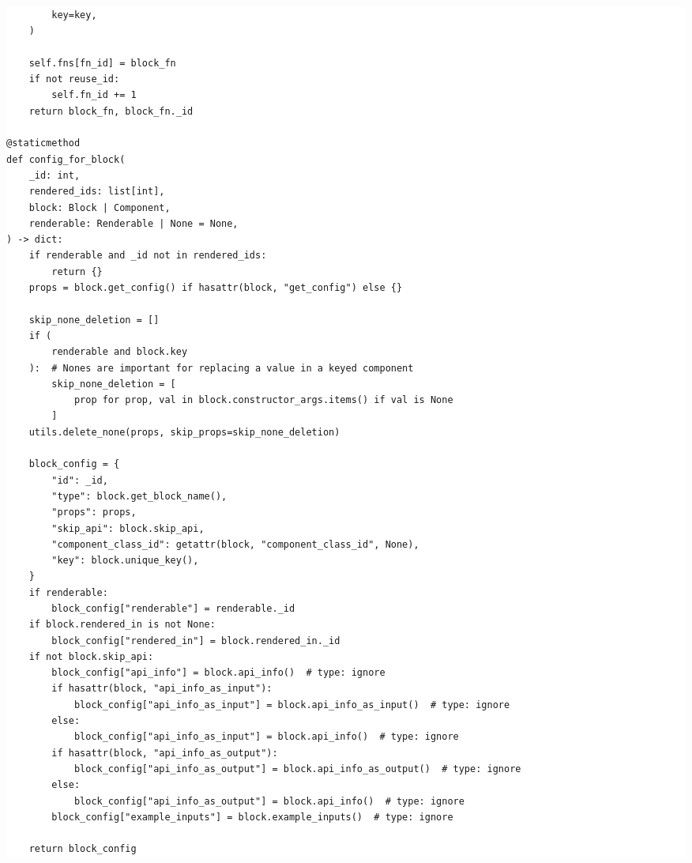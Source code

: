             key=key,
        )

        self.fns[fn_id] = block_fn
        if not reuse_id:
            self.fn_id += 1
        return block_fn, block_fn._id

    @staticmethod
    def config_for_block(
        _id: int,
        rendered_ids: list[int],
        block: Block | Component,
        renderable: Renderable | None = None,
    ) -> dict:
        if renderable and _id not in rendered_ids:
            return {}
        props = block.get_config() if hasattr(block, "get_config") else {}

        skip_none_deletion = []
        if (
            renderable and block.key
        ):  # Nones are important for replacing a value in a keyed component
            skip_none_deletion = [
                prop for prop, val in block.constructor_args.items() if val is None
            ]
        utils.delete_none(props, skip_props=skip_none_deletion)

        block_config = {
            "id": _id,
            "type": block.get_block_name(),
            "props": props,
            "skip_api": block.skip_api,
            "component_class_id": getattr(block, "component_class_id", None),
            "key": block.unique_key(),
        }
        if renderable:
            block_config["renderable"] = renderable._id
        if block.rendered_in is not None:
            block_config["rendered_in"] = block.rendered_in._id
        if not block.skip_api:
            block_config["api_info"] = block.api_info()  # type: ignore
            if hasattr(block, "api_info_as_input"):
                block_config["api_info_as_input"] = block.api_info_as_input()  # type: ignore
            else:
                block_config["api_info_as_input"] = block.api_info()  # type: ignore
            if hasattr(block, "api_info_as_output"):
                block_config["api_info_as_output"] = block.api_info_as_output()  # type: ignore
            else:
                block_config["api_info_as_output"] = block.api_info()  # type: ignore
            block_config["example_inputs"] = block.example_inputs()  # type: ignore

        return block_config

